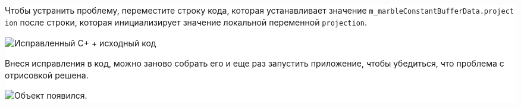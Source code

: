  Чтобы устранить проблему, переместите строку кода, которая устанавливает значение `m_marbleConstantBufferData.projection` после строки, которая инициализирует значение локальной переменной `projection`.  
  
 ![Исправленный C&#43; &#43; исходный код](../debugger/media/gfx-diag-demo-missing-object-shader-step-10.png "gfx_diag_demo_missing_object_shader_step_10")  
  
 Внеся исправления в код, можно заново собрать его и еще раз запустить приложение, чтобы убедиться, что проблема с отрисовкой решена.  
  
 ![Объект появился. ](../debugger/media/gfx-diag-demo-missing-object-shader-resolution.png "gfx_diag_demo_missing_object_shader_resolution")



